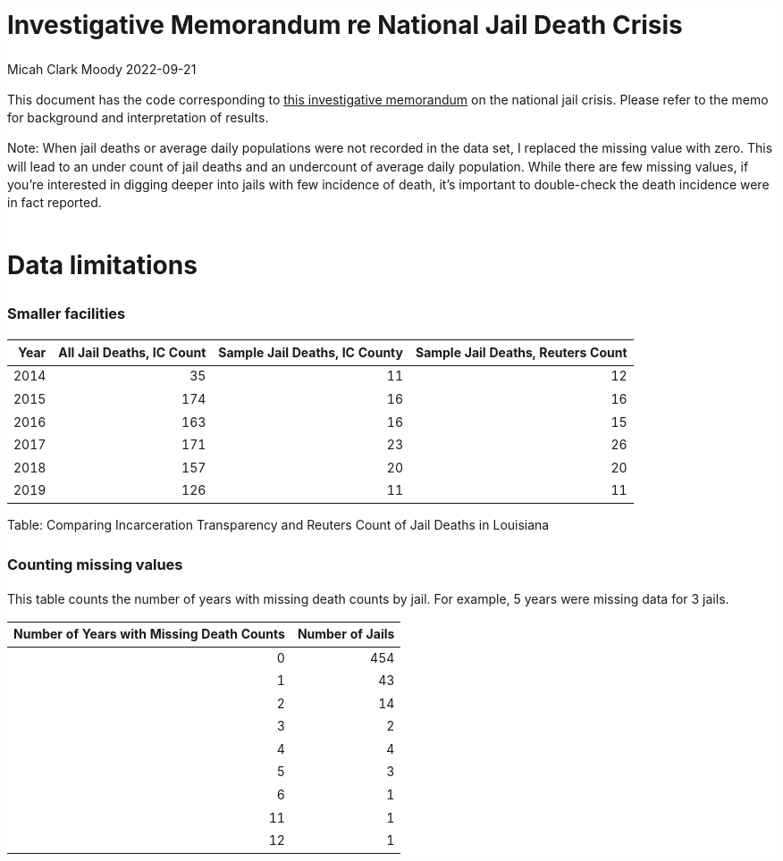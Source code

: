 Investigative Memorandum re National Jail Death Crisis
================
Micah Clark Moody
2022-09-21

This document has the code corresponding to [this investigative
memorandum](https://docs.google.com/document/d/1PwExEtuXhfnc-PM-9RGYx75Xs753CiVJZTHKCIE7_5E/edit#heading=h.1895lafuquc4)
on the national jail crisis. Please refer to the memo for background and
interpretation of results.

Note: When jail deaths or average daily populations were not recorded in
the data set, I replaced the missing value with zero. This will lead to
an under count of jail deaths and an undercount of average daily
population. While there are few missing values, if you’re interested in
digging deeper into jails with few incidence of death, it’s important to
double-check the death incidence were in fact reported.

# Data limitations

### Smaller facilities

| Year | All Jail Deaths, IC Count | Sample Jail Deaths, IC County | Sample Jail Deaths, Reuters Count |
|-----:|--------------------------:|------------------------------:|----------------------------------:|
| 2014 |                        35 |                            11 |                                12 |
| 2015 |                       174 |                            16 |                                16 |
| 2016 |                       163 |                            16 |                                15 |
| 2017 |                       171 |                            23 |                                26 |
| 2018 |                       157 |                            20 |                                20 |
| 2019 |                       126 |                            11 |                                11 |

Table: Comparing Incarceration Transparency and Reuters Count of Jail
Deaths in Louisiana

### Counting missing values

This table counts the number of years with missing death counts by jail.
For example, 5 years were missing data for 3 jails.

| Number of Years with Missing Death Counts | Number of Jails |
|------------------------------------------:|----------------:|
|                                         0 |             454 |
|                                         1 |              43 |
|                                         2 |              14 |
|                                         3 |               2 |
|                                         4 |               4 |
|                                         5 |               3 |
|                                         6 |               1 |
|                                        11 |               1 |
|                                        12 |               1 |
